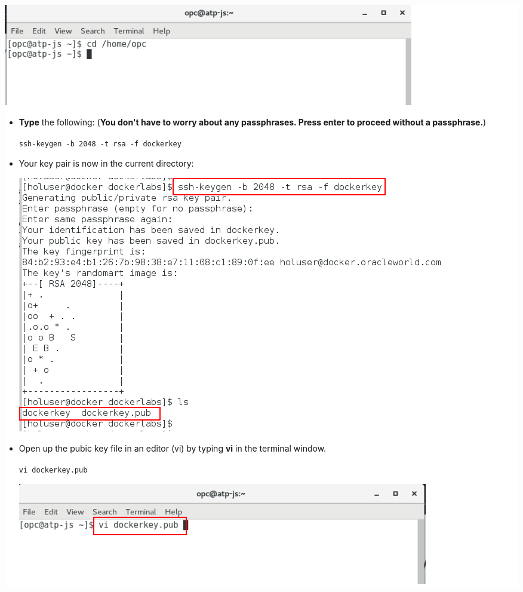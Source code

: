   ![](images/200/LabGuide200-1204a1a6.png)

- **Type** the following: (**You don't have to worry about any passphrases. Press enter to proceed without a passphrase.**)

  ```
  ssh-keygen -b 2048 -t rsa -f dockerkey
  ```

- Your key pair is now in the current directory:

  ![](images/200/24.PNG)

- Open up the pubic key file in an editor (vi) by typing **vi** in the terminal window.

  ```
  vi dockerkey.pub
  ```

  ![](images/200/LabGuide200-5eed53cd.png)
